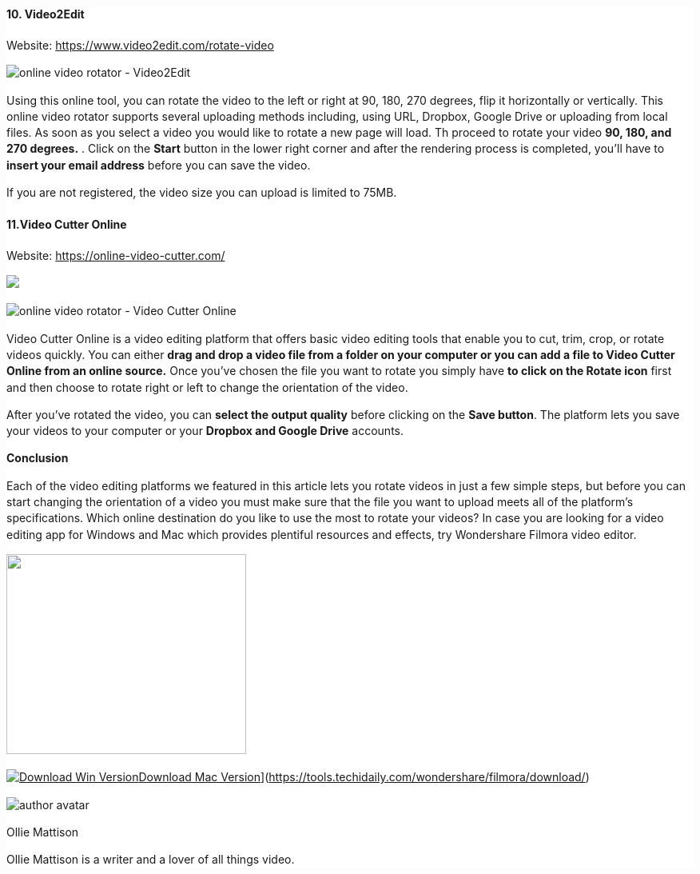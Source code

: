 #### 10. Video2Edit

Website: <https://www.video2edit.com/rotate-video>

![online video rotator -   Video2Edit](https://images.wondershare.com/filmora/article-images/video2edit-rotate-video.jpg)

Using this online tool, you can rotate the video to the left or right at 90, 180, 270 degrees, flip it horizontally or vertically. This online video rotator supports several uploading methods including, using URL, Dropbox, Google Drive or uploading from local files. As soon as you select a video you would like to rotate a new page will load. Th proceed to rotate your video **90, 180, and 270 degrees.** . Click on the **Start**  button in the lower right corner and after the rendering process is completed, you’ll have to **insert your email address** before you can save the video.

If you are not registered, the video size you can upload is limited to 75MB.

#### 11.Video Cutter Online

Website: <https://online-video-cutter.com/>


<a href="https://secure.2checkout.com/order/checkout.php?PRODS=3851655&QTY=1&AFFILIATE=108875&CART=1"><img src="http://www.aiseesoft.com/avangate/30p/banner.jpg" border="0"></a>

![online video rotator -   Video Cutter Online](https://images.wondershare.com/filmora/article-images/online-video-cutter.jpg)

Video Cutter Online is a video editing platform that offers basic video editing tools that enable you to cut, trim, crop, or rotate videos quickly. You can either **drag and drop a video file from a folder on your computer or you can add a file to Video Cutter Online from an online source.** Once you’ve chosen the file you want to rotate you simply have **to click on the Rotate icon** first and then choose to rotate right or left to change the orientation of the video.

After you’ve rotated the video, you can **select the output quality** before clicking on the **Save button**. The platform lets you save your videos to your computer or your **Dropbox and Google Drive** accounts.

**Conclusion**

Each of the video editing platforms we featured in this article lets you rotate videos in just a few simple steps, but before you can start changing the orientation of a video you must make sure that the file you want to upload meets all of the platform’s specifications. Which online destination do you like to use the most to rotate your videos? In case you are looking for a video editing app for Windows and Mac which provides plentiful resources and effects, try Wondershare Filmora video editor.


<a href="https://printrendy.pxf.io/c/5597632/1453720/17020" target="_top" id="1453720"><img src="//a.impactradius-go.com/display-ad/17020-1453720" border="0" alt="" width="300" height="250"/></a><img height="0" width="0" src="https://imp.pxf.io/i/5597632/1453720/17020" style="position:absolute;visibility:hidden;" border="0" />

[![Download Win Version](https://images.wondershare.com/filmora/guide/download-btn-win.jpg)](https://tools.techidaily.com/wondershare/filmora/download/)[Download Mac Version](https://images.wondershare.com/filmora/guide/download-btn-mac.jpg)](https://tools.techidaily.com/wondershare/filmora/download/)

![author avatar](https://images.wondershare.com/filmora/article-images/ollie-mattison.jpg)

Ollie Mattison

Ollie Mattison is a writer and a lover of all things video.
